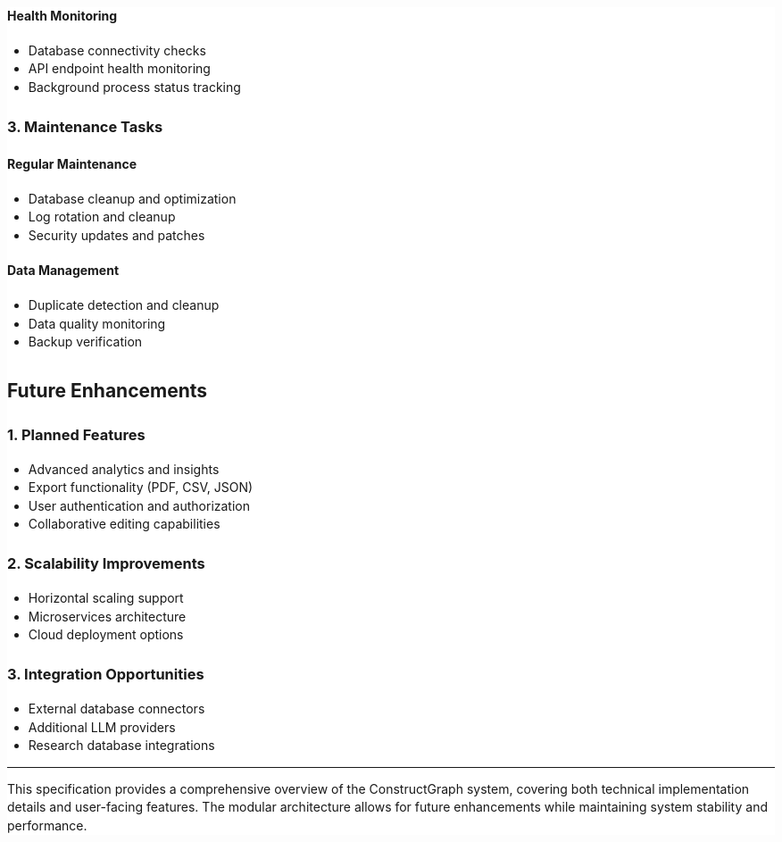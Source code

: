 #### Health Monitoring
- Database connectivity checks
- API endpoint health monitoring
- Background process status tracking

### 3. Maintenance Tasks

#### Regular Maintenance
- Database cleanup and optimization
- Log rotation and cleanup
- Security updates and patches

#### Data Management
- Duplicate detection and cleanup
- Data quality monitoring
- Backup verification

## Future Enhancements

### 1. Planned Features
- Advanced analytics and insights
- Export functionality (PDF, CSV, JSON)
- User authentication and authorization
- Collaborative editing capabilities

### 2. Scalability Improvements
- Horizontal scaling support
- Microservices architecture
- Cloud deployment options

### 3. Integration Opportunities
- External database connectors
- Additional LLM providers
- Research database integrations

---

This specification provides a comprehensive overview of the ConstructGraph system, covering both technical implementation details and user-facing features. The modular architecture allows for future enhancements while maintaining system stability and performance.
